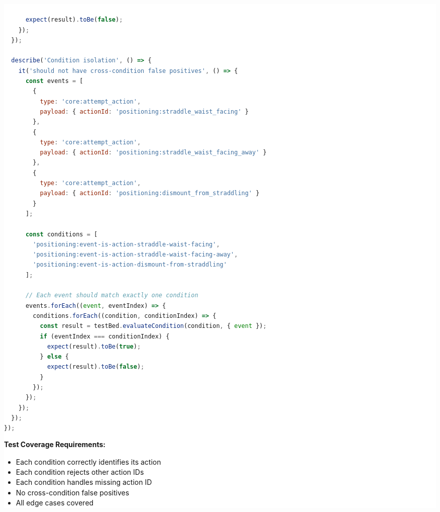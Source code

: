 ```javascript

      expect(result).toBe(false);
    });
  });

  describe('Condition isolation', () => {
    it('should not have cross-condition false positives', () => {
      const events = [
        {
          type: 'core:attempt_action',
          payload: { actionId: 'positioning:straddle_waist_facing' }
        },
        {
          type: 'core:attempt_action',
          payload: { actionId: 'positioning:straddle_waist_facing_away' }
        },
        {
          type: 'core:attempt_action',
          payload: { actionId: 'positioning:dismount_from_straddling' }
        }
      ];

      const conditions = [
        'positioning:event-is-action-straddle-waist-facing',
        'positioning:event-is-action-straddle-waist-facing-away',
        'positioning:event-is-action-dismount-from-straddling'
      ];

      // Each event should match exactly one condition
      events.forEach((event, eventIndex) => {
        conditions.forEach((condition, conditionIndex) => {
          const result = testBed.evaluateCondition(condition, { event });
          if (eventIndex === conditionIndex) {
            expect(result).toBe(true);
          } else {
            expect(result).toBe(false);
          }
        });
      });
    });
  });
});
```

**Test Coverage Requirements:**
- Each condition correctly identifies its action
- Each condition rejects other action IDs
- Each condition handles missing action ID
- No cross-condition false positives
- All edge cases covered
